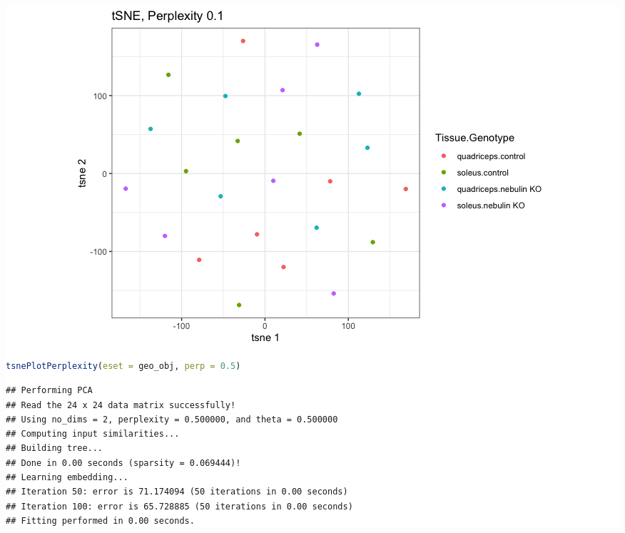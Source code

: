 <img src="sm8_clustering-pca_files/figure-gfm/unnamed-chunk-42-1.png" style="display: block; margin: auto;" />

``` r
tsnePlotPerplexity(eset = geo_obj, perp = 0.5)
```

    ## Performing PCA
    ## Read the 24 x 24 data matrix successfully!
    ## Using no_dims = 2, perplexity = 0.500000, and theta = 0.500000
    ## Computing input similarities...
    ## Building tree...
    ## Done in 0.00 seconds (sparsity = 0.069444)!
    ## Learning embedding...
    ## Iteration 50: error is 71.174094 (50 iterations in 0.00 seconds)
    ## Iteration 100: error is 65.728885 (50 iterations in 0.00 seconds)
    ## Fitting performed in 0.00 seconds.
